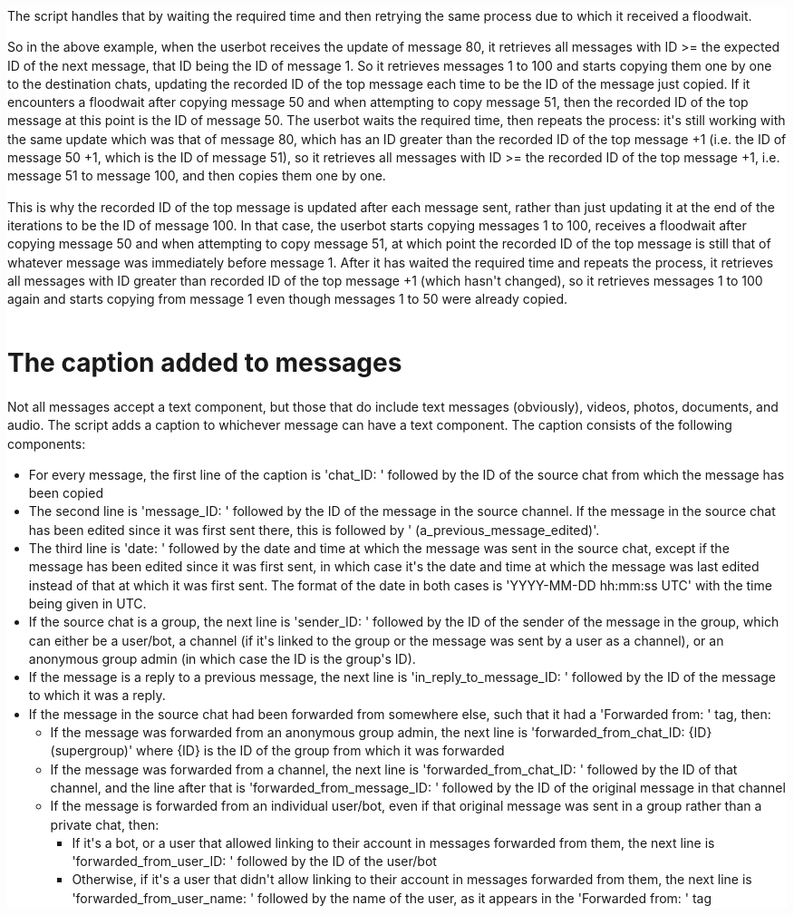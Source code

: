 The script handles that by waiting the required time and then retrying the same process due to which it received a floodwait.

So in the above example, when the userbot receives the update of message 80, it retrieves all messages with ID >= the expected ID of the next message, that ID being the ID of message 1. So it retrieves messages 1 to 100 and starts copying them one by one to the destination chats, updating the recorded ID of the top message each time to be the ID of the message just copied. If it encounters a floodwait after copying message 50 and when attempting to copy message 51, then the recorded ID of the top message at this point is the ID of message 50. The userbot waits the required time, then repeats the process: it's still working with the same update which was that of message 80, which has an ID greater than the recorded ID of the top message +1 (i.e. the ID of message 50 +1, which is the ID of message 51), so it retrieves all messages with ID >= the recorded ID of the top message +1, i.e. message 51 to message 100, and then copies them one by one.

This is why the recorded ID of the top message is updated after each message sent, rather than just updating it at the end of the iterations to be the ID of message 100. In that case, the userbot starts copying messages 1 to 100, receives a floodwait after copying message 50 and when attempting to copy message 51, at which point the recorded ID of the top message is still that of whatever message was immediately before message 1. After it has waited the required time and repeats the process, it retrieves all messages with ID greater than recorded ID of the top message +1 (which hasn't changed), so it retrieves messages 1 to 100 again and starts copying from message 1 even though messages 1 to 50 were already copied.

# The caption added to messages

Not all messages accept a text component, but those that do include text messages (obviously), videos, photos, documents, and audio. The script adds a caption to whichever message can have a text component. The caption consists of the following components:

- For every message, the first line of the caption is 'chat\_ID: ' followed by the ID of the source chat from which the message has been copied
- The second line is 'message\_ID: ' followed by the ID of the message in the source channel. If the message in the source chat has been edited since it was first sent there, this is followed by ' (a\_previous\_message\_edited)'.
- The third line is 'date: ' followed by the date and time at which the message was sent in the source chat, except if the message has been edited since it was first sent, in which case it's the date and time at which the message was last edited instead of that at which it was first sent. The format of the date in both cases is 'YYYY-MM-DD hh:mm:ss UTC' with the time being given in UTC.
- If the source chat is a group, the next line is 'sender_ID: ' followed by the ID of the sender of the message in the group, which can either be a user/bot, a channel (if it's linked to the group or the message was sent by a user as a channel), or an anonymous group admin (in which case the ID is the group's ID).
- If the message is a reply to a previous message, the next line is 'in\_reply\_to\_message\_ID: ' followed by the ID of the message to which it was a reply.
- If the message in the source chat had been forwarded from somewhere else, such that it had a 'Forwarded from: ' tag, then:
  - If the message was forwarded from an anonymous group admin, the next line is 'forwarded\_from\_chat\_ID: {ID} (supergroup)' where {ID} is the ID of the group from which it was forwarded
  - If the message was forwarded from a channel, the next line is 'forwarded\_from\_chat\_ID: ' followed by the ID of that channel, and the line after that is 'forwarded\_from\_message\_ID: ' followed by the ID of the original message in that channel
  - If the message is forwarded from an individual user/bot, even if that original message was sent in a group rather than a private chat, then:
    - If it's a bot, or a user that allowed linking to their account in messages forwarded from them, the next line is 'forwarded\_from\_user\_ID: ' followed by the ID of the user/bot
    - Otherwise, if it's a user that didn't allow linking to their account in messages forwarded from them, the next line is 'forwarded\_from\_user\_name: ' followed by the name of the user, as it appears in the 'Forwarded from: ' tag
	